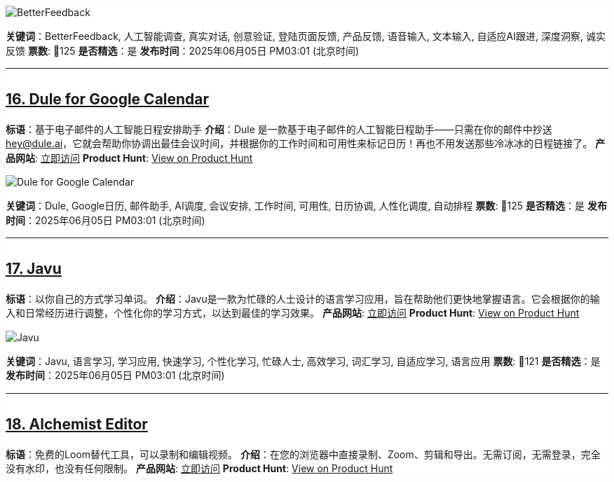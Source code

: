 ![BetterFeedback]()

**关键词**：BetterFeedback, 人工智能调查, 真实对话, 创意验证, 登陆页面反馈, 产品反馈, 语音输入, 文本输入, 自适应AI跟进, 深度洞察, 诚实反馈
**票数**: 🔺125
**是否精选**：是
**发布时间**：2025年06月05日 PM03:01 (北京时间)

---

## [16. Dule for Google Calendar](https://www.producthunt.com/posts/dule-for-google-calendar?utm_campaign=producthunt-api&utm_medium=api-v2&utm_source=Application%3A+daily+ph+%28ID%3A+133301%29)
**标语**：基于电子邮件的人工智能日程安排助手
**介绍**：Dule 是一款基于电子邮件的人工智能日程助手——只需在你的邮件中抄送 hey@dule.ai，它就会帮助你协调出最佳会议时间，并根据你的工作时间和可用性来标记日历！再也不用发送那些冷冰冰的日程链接了。
**产品网站**: [立即访问](https://www.producthunt.com/r/D35HCI6YILNZCU?utm_campaign=producthunt-api&utm_medium=api-v2&utm_source=Application%3A+daily+ph+%28ID%3A+133301%29)
**Product Hunt**: [View on Product Hunt](https://www.producthunt.com/posts/dule-for-google-calendar?utm_campaign=producthunt-api&utm_medium=api-v2&utm_source=Application%3A+daily+ph+%28ID%3A+133301%29)

![Dule for Google Calendar]()

**关键词**：Dule, Google日历, 邮件助手, AI调度, 会议安排, 工作时间, 可用性, 日历协调, 人性化调度, 自动排程
**票数**: 🔺125
**是否精选**：是
**发布时间**：2025年06月05日 PM03:01 (北京时间)

---

## [17. Javu](https://www.producthunt.com/posts/javu?utm_campaign=producthunt-api&utm_medium=api-v2&utm_source=Application%3A+daily+ph+%28ID%3A+133301%29)
**标语**：以你自己的方式学习单词。
**介绍**：Javu是一款为忙碌的人士设计的语言学习应用，旨在帮助他们更快地掌握语言。它会根据你的输入和日常经历进行调整，个性化你的学习方式，以达到最佳的学习效果。
**产品网站**: [立即访问](https://www.producthunt.com/r/NDEKUVOZY6CT4M?utm_campaign=producthunt-api&utm_medium=api-v2&utm_source=Application%3A+daily+ph+%28ID%3A+133301%29)
**Product Hunt**: [View on Product Hunt](https://www.producthunt.com/posts/javu?utm_campaign=producthunt-api&utm_medium=api-v2&utm_source=Application%3A+daily+ph+%28ID%3A+133301%29)

![Javu]()

**关键词**：Javu, 语言学习, 学习应用, 快速学习, 个性化学习, 忙碌人士, 高效学习, 词汇学习, 自适应学习, 语言应用
**票数**: 🔺121
**是否精选**：是
**发布时间**：2025年06月05日 PM03:01 (北京时间)

---

## [18. Alchemist Editor](https://www.producthunt.com/posts/alchemist-editor?utm_campaign=producthunt-api&utm_medium=api-v2&utm_source=Application%3A+daily+ph+%28ID%3A+133301%29)
**标语**：免费的Loom替代工具，可以录制和编辑视频。
**介绍**：在您的浏览器中直接录制、Zoom、剪辑和导出。无需订阅，无需登录，完全没有水印，也没有任何限制。
**产品网站**: [立即访问](https://www.producthunt.com/r/PIIDUBJA6QJ4EI?utm_campaign=producthunt-api&utm_medium=api-v2&utm_source=Application%3A+daily+ph+%28ID%3A+133301%29)
**Product Hunt**: [View on Product Hunt](https://www.producthunt.com/posts/alchemist-editor?utm_campaign=producthunt-api&utm_medium=api-v2&utm_source=Application%3A+daily+ph+%28ID%3A+133301%29)
